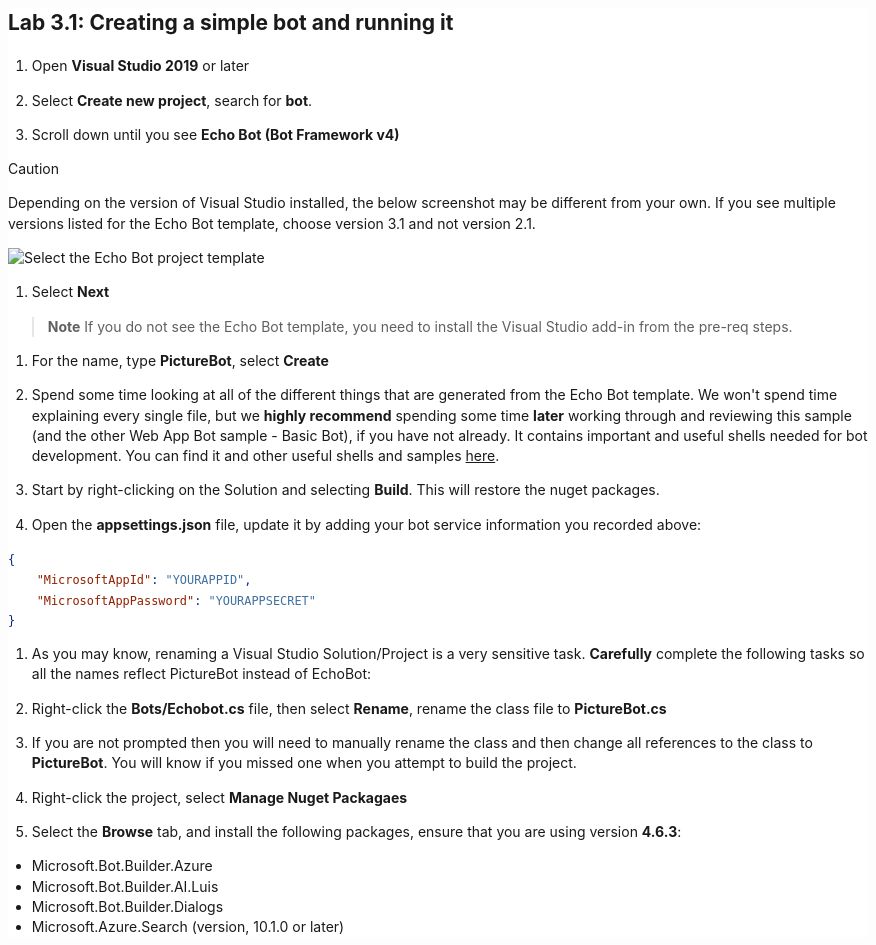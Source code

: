 ## Lab 3.1: Creating a simple bot and running it

1. Open **Visual Studio 2019** or later

1. Select **Create new project**, search for **bot**.

1. Scroll down until you see **Echo Bot (Bot Framework v4)**

>[!CAUTION]
>Depending on the version of Visual Studio installed, the below screenshot may be different from your own.  If you see multiple versions listed for the Echo Bot template, choose version 3.1 and not version 2.1.

![Select the Echo Bot project template](../images/NewBotProject.png)

1. Select **Next**

> **Note** If you do not see the Echo Bot template, you need to install the Visual Studio add-in from the pre-req steps.

1. For the name, type **PictureBot**, select **Create**

1. Spend some time looking at all of the different things that are generated from the Echo Bot template. We won't spend time explaining every single file, but we **highly recommend** spending some time **later** working through and reviewing this sample (and the other Web App Bot sample - Basic Bot), if you have not already. It contains important and useful shells needed for bot development. You can find it and other useful shells and samples [here](https://github.com/Microsoft/BotBuilder-Samples).

1. Start by right-clicking on the Solution and selecting **Build**. This will restore the nuget packages.

1. Open the **appsettings.json** file, update it by adding your bot service information you recorded above:

```json
{
    "MicrosoftAppId": "YOURAPPID",
    "MicrosoftAppPassword": "YOURAPPSECRET"
}
```

1. As you may know, renaming a Visual Studio Solution/Project is a very sensitive task. **Carefully** complete the following tasks so all the names reflect PictureBot instead of EchoBot:

1. Right-click the **Bots/Echobot.cs** file, then select **Rename**, rename the class file to **PictureBot.cs**

1. If you are not prompted then you will need to manually rename the class and then change all references to the class to **PictureBot**.  You will know if you missed one when you attempt to build the project.

1. Right-click the project, select **Manage Nuget Packagaes**

1. Select the **Browse** tab, and install the following packages, ensure that you are using version **4.6.3**:

* Microsoft.Bot.Builder.Azure
* Microsoft.Bot.Builder.AI.Luis
* Microsoft.Bot.Builder.Dialogs
* Microsoft.Azure.Search (version, 10.1.0 or later)
